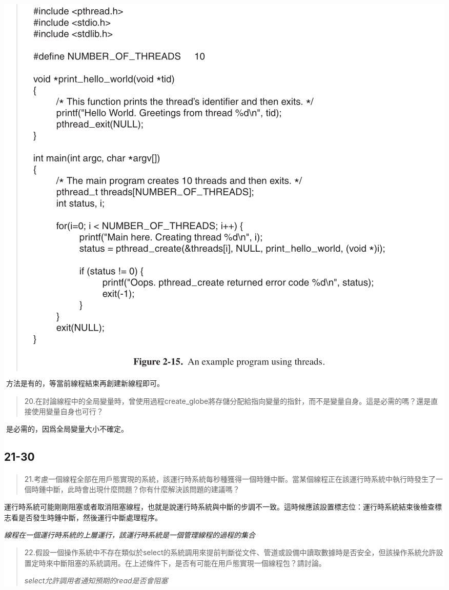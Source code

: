 > ![img](https://raw.githubusercontent.com/yatoezs/yatoezs.github.io/master/img/mos4th/ch02/Figure2-15.png)

​	方法是有的，等當前線程結束再創建新線程即可。	

> ​	20.在討論線程中的全局變量時，曾使用過程create_globe將存儲分配給指向變量的指針，而不是變量自身。這是必需的嗎？還是直接使用變量自身也可行？

​	是必需的，因爲全局變量大小不確定。

## 21-30

> ​	21.考慮一個線程全部在用戶態實現的系統，該運行時系統每秒種獲得一個時鍾中斷。當某個線程正在該運行時系統中執行時發生了一個時鍾中斷，此時會出現什麼問題？你有什麼解決該問題的建議嗎？

​	運行時系統可能剛剛阻塞或者取消阻塞線程，也就是說運行時系統與中斷的步調不一致。這時候應該設置標志位：運行時系統結束後檢查標志看是否發生時鍾中斷，然後運行中斷處理程序。

​	*線程在一個運行時系統的上層運行，該運行時系統是一個管理線程的過程的集合*

> ​	22.假設一個操作系統中不存在類似於select的系統調用來提前判斷從文件、管道或設備中讀取數據時是否安全，但該操作系統允許設置定時來中斷阻塞的系統調用。在上述條件下，是否有可能在用戶態實現一個線程包？請討論。
>
> *select允許調用者通知預期的read是否會阻塞*
